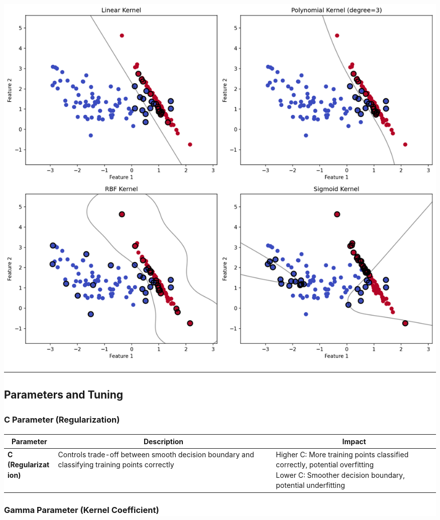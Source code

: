 ![Comparison of Different SVM Kernels](res/svm/svm_kernels_comparison.png)

---

## <a name="parameters-and-tuning"></a>Parameters and Tuning

### C Parameter (Regularization)

| Parameter | Description | Impact |
|-----------|-------------|---------|
| **C (Regularization)** | Controls trade-off between smooth decision boundary and classifying training points correctly | Higher C: More training points classified correctly, potential overfitting <br/> Lower C: Smoother decision boundary, potential underfitting |

### Gamma Parameter (Kernel Coefficient)
